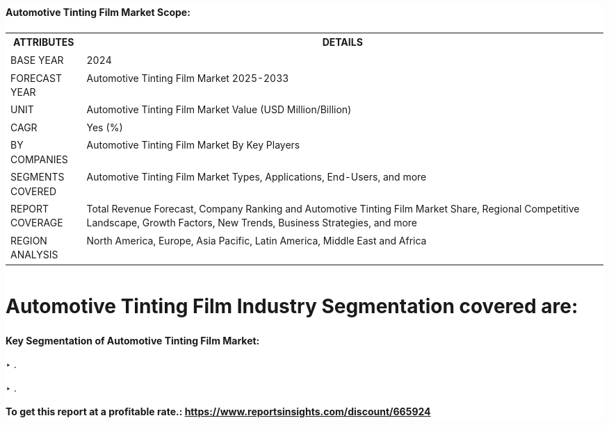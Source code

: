 <h4>Automotive Tinting Film Market Scope:</h4>
<table>
<tr>
<th>ATTRIBUTES</th>
<th>DETAILS</th>
</tr>
<tr>
<td>BASE YEAR</td>
<td>2024</td>
</tr>
<tr>
<td>FORECAST YEAR</td>
<td>Automotive Tinting Film Market 2025-2033</td>
</tr>
<tr>
<td>UNIT</td>
<td>Automotive Tinting Film Market Value (USD Million/Billion)</td>
<tr>
<td>CAGR</td>
<td>Yes (%)</td>
</tr>
</tr>
<tr>
<td>BY COMPANIES</td>
<td>Automotive Tinting Film Market By Key Players</td>
</tr>
<tr>
<td>SEGMENTS COVERED</td>
<td>Automotive Tinting Film Market Types, Applications, End-Users, and more</td>
</tr>
<tr>
<td>REPORT COVERAGE</td>
<td>Total Revenue Forecast, Company Ranking and Automotive Tinting Film Market Share, Regional Competitive Landscape, Growth Factors, New Trends, Business Strategies, and more</td>
</tr>
<tr>
<td>REGION ANALYSIS</td>
<td>North America, Europe, Asia Pacific, Latin America, Middle East and Africa</td>
</tr>
</table>

# <strong>Automotive Tinting Film Industry Segmentation covered are:</strong>

<strong>Key Segmentation of Automotive Tinting Film Market:</strong> 

‣ .

‣ .

<strong>To get this report at a profitable rate.: <a href=https://www.reportsinsights.com/discount/665924>https://www.reportsinsights.com/discount/665924</a></strong></font>
